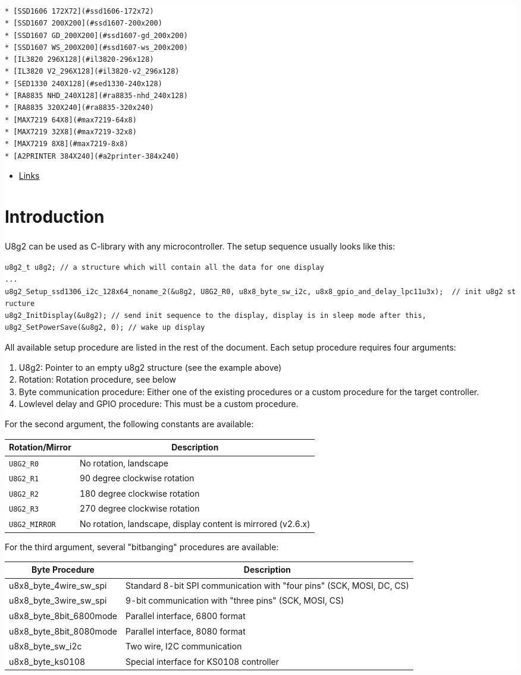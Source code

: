     * [SSD1606 172X72](#ssd1606-172x72)
    * [SSD1607 200X200](#ssd1607-200x200)
    * [SSD1607 GD_200X200](#ssd1607-gd_200x200)
    * [SSD1607 WS_200X200](#ssd1607-ws_200x200)
    * [IL3820 296X128](#il3820-296x128)
    * [IL3820 V2_296X128](#il3820-v2_296x128)
    * [SED1330 240X128](#sed1330-240x128)
    * [RA8835 NHD_240X128](#ra8835-nhd_240x128)
    * [RA8835 320X240](#ra8835-320x240)
    * [MAX7219 64X8](#max7219-64x8)
    * [MAX7219 32X8](#max7219-32x8)
    * [MAX7219 8X8](#max7219-8x8)
    * [A2PRINTER 384X240](#a2printer-384x240)
  * [Links](#links)

[tocend]: # (toc end)

# Introduction

U8g2 can be used as C-library with any microcontroller. The setup sequence usually looks like this:

```
u8g2_t u8g2; // a structure which will contain all the data for one display
...
u8g2_Setup_ssd1306_i2c_128x64_noname_2(&u8g2, U8G2_R0, u8x8_byte_sw_i2c, u8x8_gpio_and_delay_lpc11u3x);  // init u8g2 structure
u8g2_InitDisplay(&u8g2); // send init sequence to the display, display is in sleep mode after this,
u8g2_SetPowerSave(&u8g2, 0); // wake up display
```

All available setup procedure are listed in the rest of the document. Each setup 
procedure requires four arguments:

 1. U8g2: Pointer to an empty u8g2 structure (see the example above)
 2. Rotation: Rotation procedure, see below
 3. Byte communication procedure: Either one of the existing procedures or a custom procedure for the target controller.
 4. Lowlevel delay and GPIO procedure: This must be a custom procedure.
 
For the second argument, the following constants are available:
 
| Rotation/Mirror | Description  |
|---|---|
| `U8G2_R0` | No rotation, landscape |
| `U8G2_R1` | 90 degree clockwise rotation |
| `U8G2_R2` | 180 degree clockwise rotation |
| `U8G2_R3` | 270 degree clockwise rotation |
| `U8G2_MIRROR` | No rotation, landscape, display content is mirrored (v2.6.x) |

For the third argument, several "bitbanging" procedures are available:

| Byte Procedure | Description  |
|---|---|
| u8x8_byte_4wire_sw_spi | Standard 8-bit SPI communication with "four pins" (SCK, MOSI, DC, CS) | 
| u8x8_byte_3wire_sw_spi | 9-bit communication with "three pins" (SCK, MOSI, CS) | 
| u8x8_byte_8bit_6800mode | Parallel interface, 6800 format |  
| u8x8_byte_8bit_8080mode | Parallel interface, 8080 format  | 
| u8x8_byte_sw_i2c | Two wire, I2C communication | 
| u8x8_byte_ks0108 | Special interface for KS0108 controller | 


[tocstart]: # (toc start)